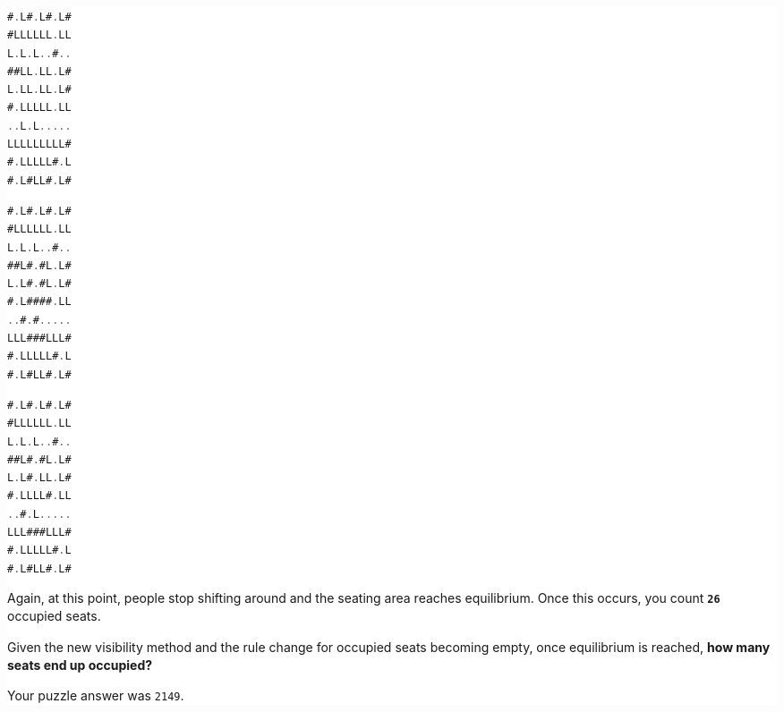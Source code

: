 ```rs
#.L#.L#.L#
#LLLLLL.LL
L.L.L..#..
##LL.LL.L#
L.LL.LL.L#
#.LLLLL.LL
..L.L.....
LLLLLLLLL#
#.LLLLL#.L
#.L#LL#.L#
```

```rs
#.L#.L#.L#
#LLLLLL.LL
L.L.L..#..
##L#.#L.L#
L.L#.#L.L#
#.L####.LL
..#.#.....
LLL###LLL#
#.LLLLL#.L
#.L#LL#.L#
```

```rs
#.L#.L#.L#
#LLLLLL.LL
L.L.L..#..
##L#.#L.L#
L.L#.LL.L#
#.LLLL#.LL
..#.L.....
LLL###LLL#
#.LLLLL#.L
#.L#LL#.L#
```

Again, at this point, people stop shifting around and the seating area reaches
equilibrium. Once this occurs, you count **`26`** occupied seats.

Given the new visibility method and the rule change for occupied seats
becoming empty, once equilibrium is reached,
**how many seats end up occupied?**

Your puzzle answer was `2149`.
